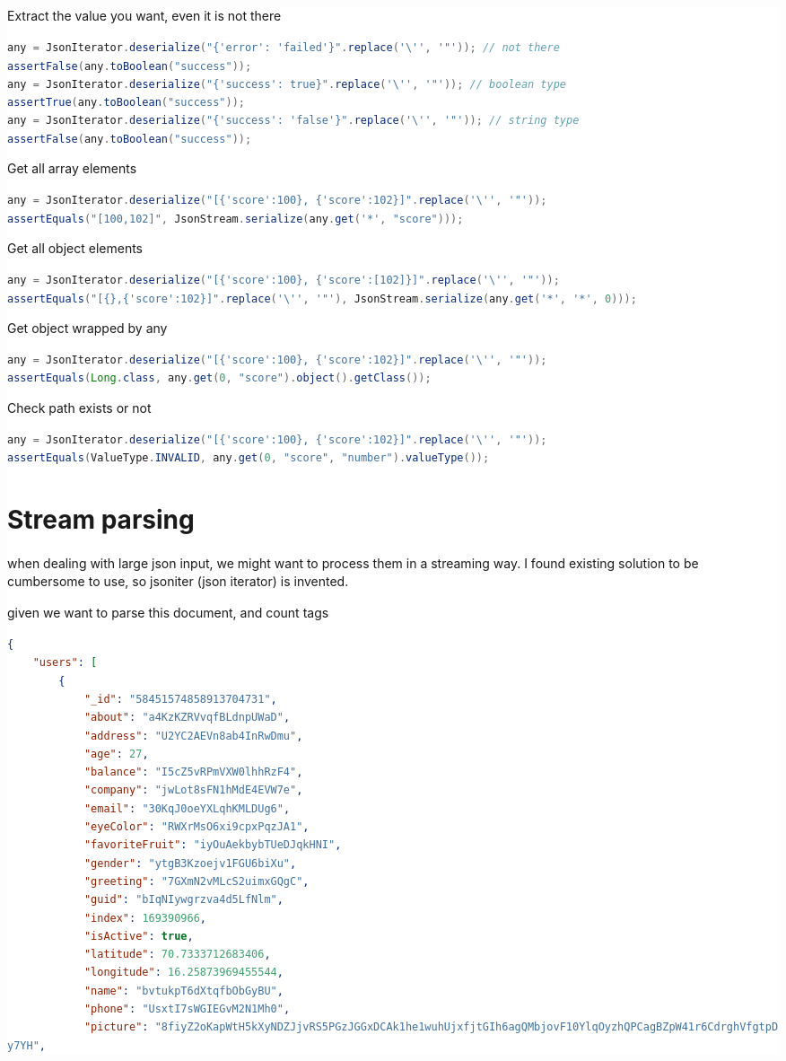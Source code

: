 Extract the value you want, even it is not there

```java
any = JsonIterator.deserialize("{'error': 'failed'}".replace('\'', '"')); // not there
assertFalse(any.toBoolean("success"));
any = JsonIterator.deserialize("{'success': true}".replace('\'', '"')); // boolean type
assertTrue(any.toBoolean("success"));
any = JsonIterator.deserialize("{'success': 'false'}".replace('\'', '"')); // string type
assertFalse(any.toBoolean("success"));
```

Get all array elements

```java
any = JsonIterator.deserialize("[{'score':100}, {'score':102}]".replace('\'', '"'));
assertEquals("[100,102]", JsonStream.serialize(any.get('*', "score")));
```

Get all object elements

```java
any = JsonIterator.deserialize("[{'score':100}, {'score':[102]}]".replace('\'', '"'));
assertEquals("[{},{'score':102}]".replace('\'', '"'), JsonStream.serialize(any.get('*', '*', 0)));
```

Get object wrapped by any

```java
any = JsonIterator.deserialize("[{'score':100}, {'score':102}]".replace('\'', '"'));
assertEquals(Long.class, any.get(0, "score").object().getClass());
```

Check path exists or not

```java
any = JsonIterator.deserialize("[{'score':100}, {'score':102}]".replace('\'', '"'));
assertEquals(ValueType.INVALID, any.get(0, "score", "number").valueType());
```

# Stream parsing

when dealing with large json input, we might want to process them in a streaming way. I found existing solution to be cumbersome to use, so jsoniter (json iterator) is invented.

given we want to parse this document, and count tags

```json
{
    "users": [
        {
            "_id": "58451574858913704731",
            "about": "a4KzKZRVvqfBLdnpUWaD",
            "address": "U2YC2AEVn8ab4InRwDmu",
            "age": 27,
            "balance": "I5cZ5vRPmVXW0lhhRzF4",
            "company": "jwLot8sFN1hMdE4EVW7e",
            "email": "30KqJ0oeYXLqhKMLDUg6",
            "eyeColor": "RWXrMsO6xi9cpxPqzJA1",
            "favoriteFruit": "iyOuAekbybTUeDJqkHNI",
            "gender": "ytgB3Kzoejv1FGU6biXu",
            "greeting": "7GXmN2vMLcS2uimxGQgC",
            "guid": "bIqNIywgrzva4d5LfNlm",
            "index": 169390966,
            "isActive": true,
            "latitude": 70.7333712683406,
            "longitude": 16.25873969455544,
            "name": "bvtukpT6dXtqfbObGyBU",
            "phone": "UsxtI7sWGIEGvM2N1Mh0",
            "picture": "8fiyZ2oKapWtH5kXyNDZJjvRS5PGzJGGxDCAk1he1wuhUjxfjtGIh6agQMbjovF10YlqOyzhQPCagBZpW41r6CdrghVfgtpDy7YH",
```